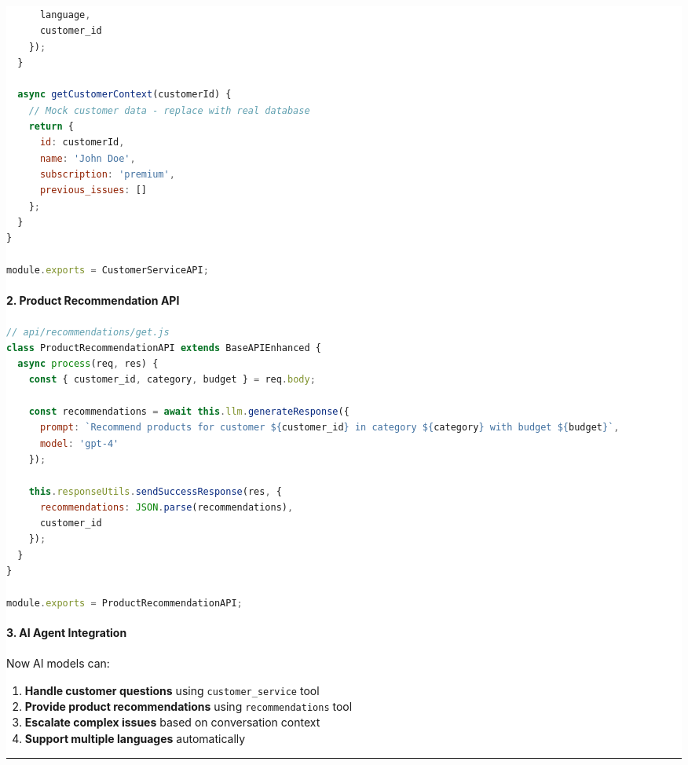 ```javascript
      language,
      customer_id
    });
  }

  async getCustomerContext(customerId) {
    // Mock customer data - replace with real database
    return {
      id: customerId,
      name: 'John Doe',
      subscription: 'premium',
      previous_issues: []
    };
  }
}

module.exports = CustomerServiceAPI;
```

#### 2. Product Recommendation API

```javascript
// api/recommendations/get.js
class ProductRecommendationAPI extends BaseAPIEnhanced {
  async process(req, res) {
    const { customer_id, category, budget } = req.body;
    
    const recommendations = await this.llm.generateResponse({
      prompt: `Recommend products for customer ${customer_id} in category ${category} with budget ${budget}`,
      model: 'gpt-4'
    });

    this.responseUtils.sendSuccessResponse(res, {
      recommendations: JSON.parse(recommendations),
      customer_id
    });
  }
}

module.exports = ProductRecommendationAPI;
```

#### 3. AI Agent Integration

Now AI models can:

1. **Handle customer questions** using `customer_service` tool
2. **Provide product recommendations** using `recommendations` tool
3. **Escalate complex issues** based on conversation context
4. **Support multiple languages** automatically

---

